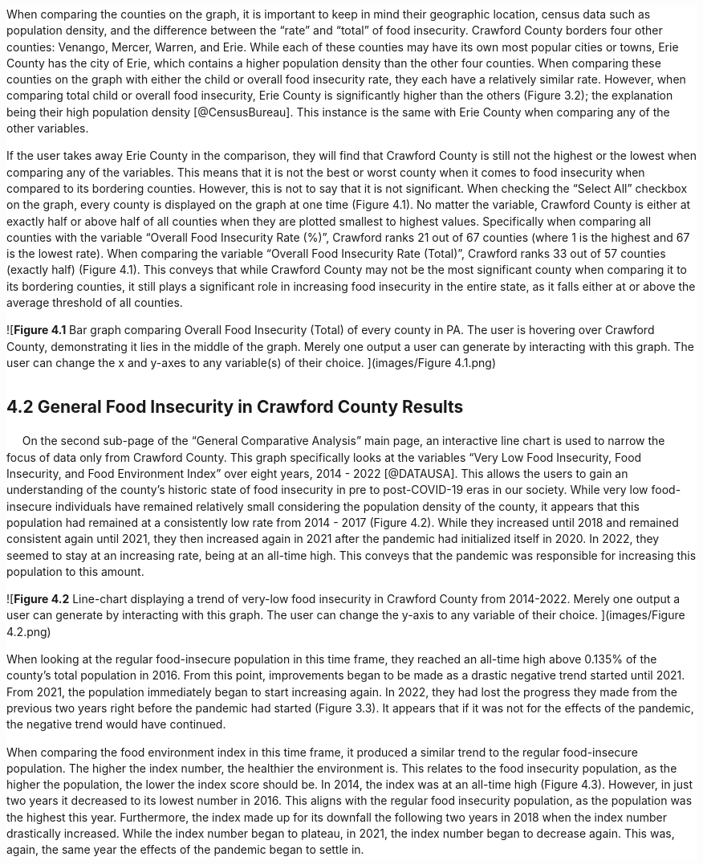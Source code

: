 When comparing the counties on the graph, it is important to keep in mind their geographic location, census data such as population density, and the difference between the “rate” and “total” of food insecurity. Crawford County borders four other counties: Venango, Mercer, Warren, and Erie. While each of these counties may have its own most popular cities or towns, Erie County has the city of Erie, which contains a higher population density than the other four counties. When comparing these counties on the graph with either the child or overall food insecurity rate, they each have a relatively similar rate. However, when comparing total child or overall food insecurity, Erie County is significantly higher than the others (Figure 3.2); the explanation being their high population density [@CensusBureau]. This instance is the same with Erie County when comparing any of the other variables.

If the user takes away Erie County in the comparison, they will find that Crawford County is still not the highest or the lowest when comparing any of the variables. This means that it is not the best or worst county when it comes to food insecurity when compared to its bordering counties. However, this is not to say that it is not significant. When checking the “Select All” checkbox on the graph, every county is displayed on the graph at one time (Figure 4.1). No matter the variable, Crawford County is either at exactly half or above half of all counties when they are plotted smallest to highest values. Specifically when comparing all counties with the variable “Overall Food Insecurity Rate (%)”, Crawford ranks 21 out of 67 counties (where 1 is the highest and 67 is the lowest rate). When comparing the variable “Overall Food Insecurity Rate (Total)”, Crawford ranks 33 out of 57 counties (exactly half) (Figure 4.1).  This conveys that while Crawford County may not be the most significant county when comparing it to its bordering counties, it still plays a significant role in increasing food insecurity in the entire state, as it falls either at or above the average threshold of all counties.

![**Figure 4.1** Bar graph comparing Overall Food Insecurity (Total) of every county in PA. The user is hovering over Crawford County, demonstrating it lies in the middle of the graph. Merely one output a user can generate by interacting with this graph. The user can change the x and y-axes to any variable(s) of their choice. ](images/Figure 4.1.png)

## 4.2 General Food Insecurity in Crawford County Results
&nbsp;&nbsp;&nbsp;&nbsp;&nbsp;On the second sub-page of the “General Comparative Analysis” main page, an interactive line chart is used to narrow the focus of data only from Crawford County. This graph specifically looks at the variables “Very Low Food Insecurity, Food Insecurity, and Food Environment Index” over eight years, 2014 - 2022 [@DATAUSA]. This allows the users to gain an understanding of the county’s historic state of food insecurity in pre to post-COVID-19 eras in our society. While very low food-insecure individuals have remained relatively small considering the population density of the county, it appears that this population had remained at a consistently low rate from 2014 - 2017 (Figure 4.2). While they increased until 2018 and remained consistent again until 2021, they then increased again in 2021 after the pandemic had initialized itself in 2020. In 2022, they seemed to stay at an increasing rate, being at an all-time high. This conveys that the pandemic was responsible for increasing this population to this amount.

![**Figure 4.2** Line-chart displaying a trend of very-low food insecurity in Crawford County from 2014-2022. Merely one output a user can generate by interacting with this graph. The user can change the y-axis to any variable of their choice. ](images/Figure 4.2.png)

When looking at the regular food-insecure population in this time frame, they reached an all-time high above 0.135% of the county’s total population in 2016. From this point, improvements began to be made as a drastic negative trend started until 2021. From 2021, the population immediately began to start increasing again. In 2022, they had lost the progress they made from the previous two years right before the pandemic had started (Figure 3.3). It appears that if it was not for the effects of the pandemic, the negative trend would have continued.

When comparing the food environment index in this time frame, it produced a similar trend to the regular food-insecure population. The higher the index number, the healthier the environment is. This relates to the food insecurity population, as the higher the population, the lower the index score should be. In 2014, the index was at an all-time high (Figure 4.3). However, in just two years it decreased to its lowest number in 2016. This aligns with the regular food insecurity population, as the population was the highest this year. Furthermore, the index made up for its downfall the following two years in 2018 when the index number drastically increased. While the index number began to plateau, in 2021, the index number began to decrease again. This was, again, the same year the effects of the pandemic began to settle in.
